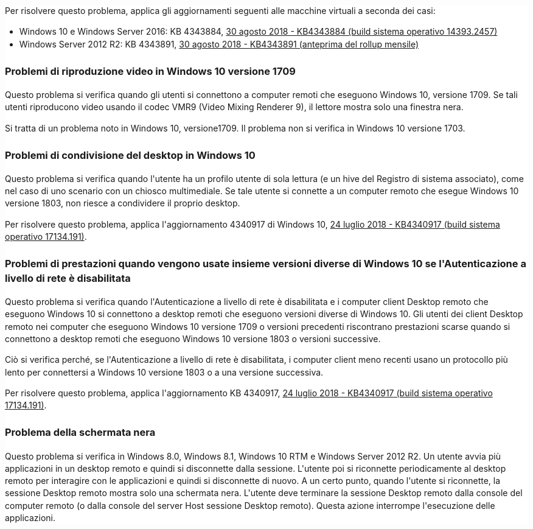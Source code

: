 Per risolvere questo problema, applica gli aggiornamenti seguenti alle macchine virtuali a seconda dei casi:

  - Windows 10 e Windows Server 2016: KB 4343884, [30 agosto 2018 - KB4343884 (build sistema operativo 14393.2457)](https://support.microsoft.com/en-us/help/4343884/windows-10-update-kb4343884)
  - Windows Server 2012 R2: KB 4343891, [30 agosto 2018 - KB4343891 (anteprima del rollup mensile)](https://support.microsoft.com/en-us/help/4343891/windows-81-update-kb4343891)

### <a name="video-playback-issues-on-windows-10-version-1709"></a>Problemi di riproduzione video in Windows 10 versione 1709

Questo problema si verifica quando gli utenti si connettono a computer remoti che eseguono Windows 10, versione 1709. Se tali utenti riproducono video usando il codec VMR9 (Video Mixing Renderer 9), il lettore mostra solo una finestra nera.

Si tratta di un problema noto in Windows 10, versione1709. Il problema non si verifica in Windows 10 versione 1703.

### <a name="desktop-sharing-issues-on-windows-10"></a>Problemi di condivisione del desktop in Windows 10

Questo problema si verifica quando l'utente ha un profilo utente di sola lettura (e un hive del Registro di sistema associato), come nel caso di uno scenario con un chiosco multimediale. Se tale utente si connette a un computer remoto che esegue Windows 10 versione 1803, non riesce a condividere il proprio desktop.

Per risolvere questo problema, applica l'aggiornamento 4340917 di Windows 10, [24 luglio 2018 - KB4340917 (build sistema operativo 17134.191)](https://support.microsoft.com/en-us/help/4340917/windows-10-update-kb4340917).

### <a name="performance-issues-when-mixing-versions-of-windows-10-if-nla-is-disabled"></a>Problemi di prestazioni quando vengono usate insieme versioni diverse di Windows 10 se l'Autenticazione a livello di rete è disabilitata

Questo problema si verifica quando l'Autenticazione a livello di rete è disabilitata e i computer client Desktop remoto che eseguono Windows 10 si connettono a desktop remoti che eseguono versioni diverse di Windows 10. Gli utenti dei client Desktop remoto nei computer che eseguono Windows 10 versione 1709 o versioni precedenti riscontrano prestazioni scarse quando si connettono a desktop remoti che eseguono Windows 10 versione 1803 o versioni successive.

Ciò si verifica perché, se l'Autenticazione a livello di rete è disabilitata, i computer client meno recenti usano un protocollo più lento per connettersi a Windows 10 versione 1803 o a una versione successiva.

Per risolvere questo problema, applica l'aggiornamento KB 4340917, [24 luglio 2018 - KB4340917 (build sistema operativo 17134.191)](https://support.microsoft.com/en-us/help/4340917/windows-10-update-kb4340917).

### <a name="black-screen-issue"></a>Problema della schermata nera

Questo problema si verifica in Windows 8.0, Windows 8.1, Windows 10 RTM e Windows Server 2012 R2. Un utente avvia più applicazioni in un desktop remoto e quindi si disconnette dalla sessione. L'utente poi si riconnette periodicamente al desktop remoto per interagire con le applicazioni e quindi si disconnette di nuovo. A un certo punto, quando l'utente si riconnette, la sessione Desktop remoto mostra solo una schermata nera. L'utente deve terminare la sessione Desktop remoto dalla console del computer remoto (o dalla console del server Host sessione Desktop remoto). Questa azione interrompe l'esecuzione delle applicazioni.
